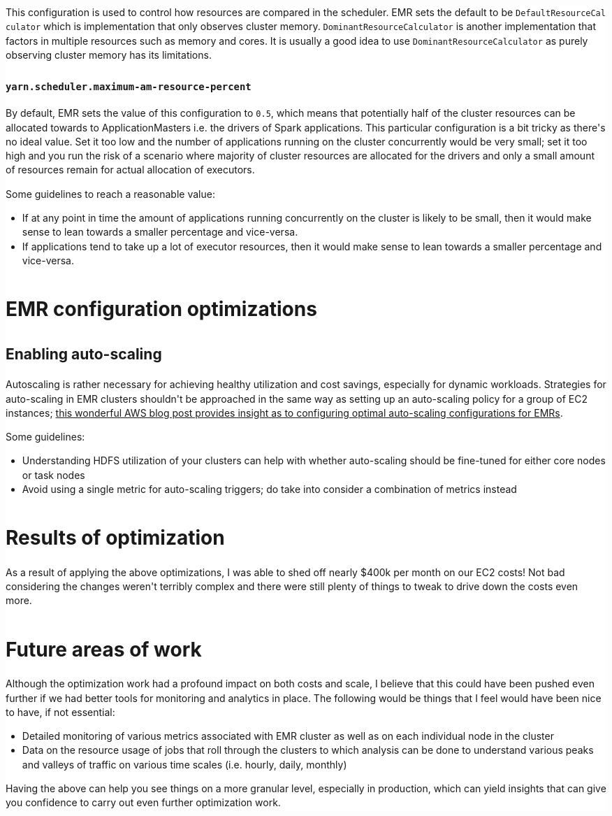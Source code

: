 This configuration is used to control how resources are compared in the scheduler. EMR sets the default to be `DefaultResourceCalculator` which is implementation that only observes cluster memory. `DominantResourceCalculator` is another implementation that factors in multiple resources such as memory and cores. It is usually a good idea to use `DominantResourceCalculator` as purely observing cluster memory has its limitations.
### `yarn.scheduler.maximum-am-resource-percent`
By default, EMR sets the value of this configuration to `0.5`, which means that potentially half of the cluster resources can be allocated towards to ApplicationMasters i.e. the drivers of Spark applications. This particular configuration is a bit tricky as there's no ideal value. Set it too low and the number of applications running on the cluster concurrently would be very small; set it too high and you run the risk of a scenario where majority of cluster resources are allocated for the drivers and only a small amount of resources remain for actual allocation of executors.

 Some guidelines to reach a reasonable value:
- If at any point in time the amount of applications running concurrently on the cluster is likely to be small, then it would make sense to lean towards a smaller percentage and vice-versa.
- If applications tend to take up a lot of executor resources, then it would make sense to lean towards a smaller percentage and vice-versa.

# EMR configuration optimizations
## Enabling auto-scaling
Autoscaling is rather necessary for achieving healthy utilization and cost savings, especially for dynamic workloads. Strategies for auto-scaling in EMR clusters shouldn't be approached in the same way as setting up an auto-scaling policy for a group of EC2 instances; [this wonderful AWS blog post provides insight as to configuring optimal auto-scaling configurations for EMRs](https://aws.amazon.com/blogs/big-data/best-practices-for-resizing-and-automatic-scaling-in-amazon-emr/).

Some guidelines:
- Understanding HDFS utilization of your clusters can help with whether auto-scaling should be fine-tuned for either core nodes or task nodes
- Avoid using a single metric for auto-scaling triggers; do take into consider a combination of metrics instead

# Results of optimization
As a result of applying the above optimizations, I was able to shed off nearly $400k per month on our EC2 costs! Not bad considering the changes weren't terribly complex and there were still plenty of things to tweak to drive down the costs even more.

# Future areas of work
Although the optimization work had a profound impact on both costs and scale, I believe that this could have been pushed even further if we had better tools for monitoring and analytics in place. The following would be things that I feel would have been nice to have, if not essential:
- Detailed monitoring of various metrics associated with EMR cluster as well as on each individual node in the cluster
- Data on the resource usage of jobs that roll through the clusters to which analysis can be done to understand various peaks and valleys of traffic on various time scales (i.e. hourly, daily, monthly)

Having the above can help you see things on a more granular level, especially in production, which can yield insights that can give you confidence to carry out even further optimization work.
